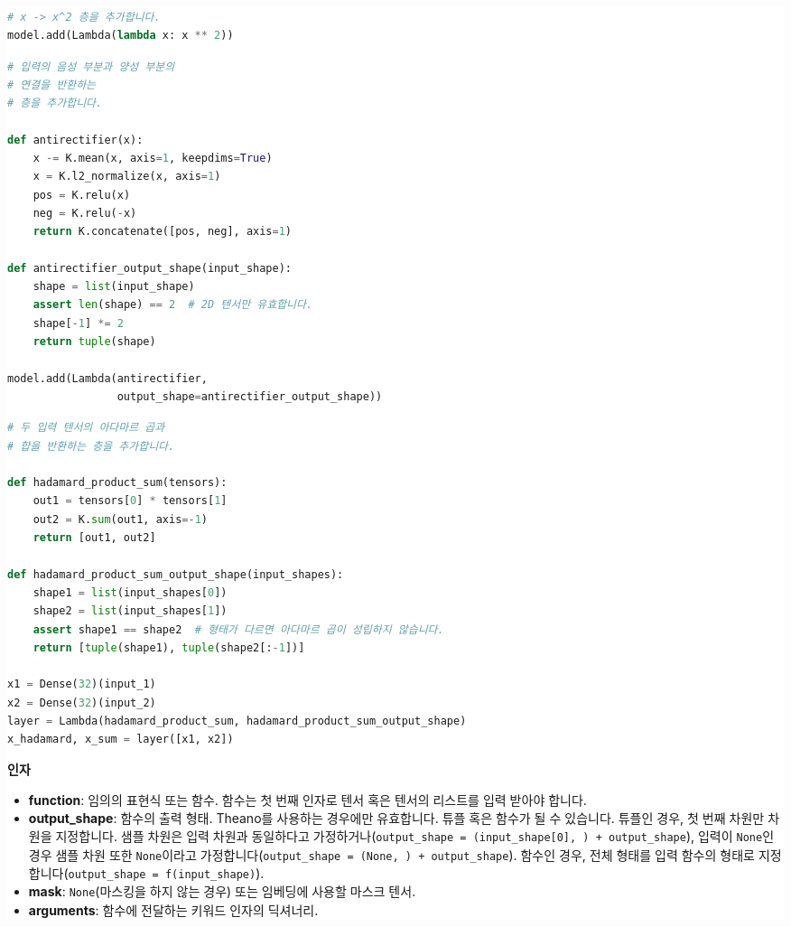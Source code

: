 ```python
# x -> x^2 층을 추가합니다.
model.add(Lambda(lambda x: x ** 2))

```

```python
# 입력의 음성 부분과 양성 부분의
# 연결을 반환하는
# 층을 추가합니다.

def antirectifier(x):
    x -= K.mean(x, axis=1, keepdims=True)
    x = K.l2_normalize(x, axis=1)
    pos = K.relu(x)
    neg = K.relu(-x)
    return K.concatenate([pos, neg], axis=1)

def antirectifier_output_shape(input_shape):
    shape = list(input_shape)
    assert len(shape) == 2  # 2D 텐서만 유효합니다.
    shape[-1] *= 2
    return tuple(shape)

model.add(Lambda(antirectifier,
                 output_shape=antirectifier_output_shape))

```

```python
# 두 입력 텐서의 아다마르 곱과
# 합을 반환하는 층을 추가합니다.

def hadamard_product_sum(tensors):
    out1 = tensors[0] * tensors[1]
    out2 = K.sum(out1, axis=-1)
    return [out1, out2]

def hadamard_product_sum_output_shape(input_shapes):
    shape1 = list(input_shapes[0])
    shape2 = list(input_shapes[1])
    assert shape1 == shape2  # 형태가 다르면 아다마르 곱이 성립하지 않습니다.
    return [tuple(shape1), tuple(shape2[:-1])]

x1 = Dense(32)(input_1)
x2 = Dense(32)(input_2)
layer = Lambda(hadamard_product_sum, hadamard_product_sum_output_shape)
x_hadamard, x_sum = layer([x1, x2])

```

__인자__

- __function__: 임의의 표현식 또는 함수. 함수는
  첫 번째 인자로 텐서 혹은 텐서의 리스트를 입력 받아야 합니다.
- __output_shape__: 함수의 출력 형태.
  Theano를 사용하는 경우에만 유효합니다. 튜플 혹은 함수가 될 수 있습니다.
  튜플인 경우, 첫 번째 차원만 차원을 지정합니다.
  샘플 차원은 입력 차원과 동일하다고 가정하거나(`output_shape = (input_shape[0], ) + output_shape`),
  입력이 `None`인 경우 샘플 차원 또한 `None`이라고 가정합니다(`output_shape = (None, ) + output_shape`).
  함수인 경우, 전체 형태를 입력 함수의 형태로 지정 합니다(`output_shape = f(input_shape)`).
- __mask__: `None`(마스킹을 하지 않는 경우) 또는 임베딩에 사용할 마스크 텐서. 
- __arguments__: 함수에 전달하는 키워드 인자의 딕셔너리.
